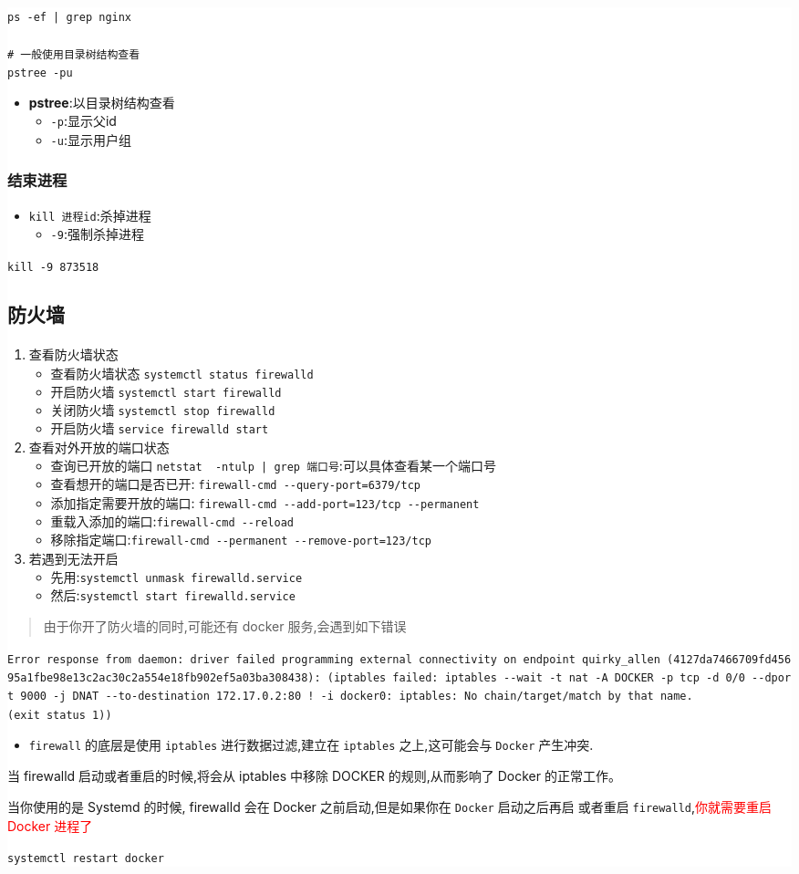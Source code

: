 ```shell
ps -ef | grep nginx

# 一般使用目录树结构查看
pstree -pu
```

* **pstree**:以目录树结构查看
  * `-p`:显示父id
  * `-u`:显示用户组

### 结束进程

* `kill 进程id`:杀掉进程
  * `-9`:强制杀掉进程

```shell
kill -9 873518
```

## 防火墙

1. 查看防火墙状态
   * 查看防火墙状态 `systemctl status firewalld`
   * 开启防火墙 `systemctl start firewalld`
   * 关闭防火墙 `systemctl stop firewalld`
   * 开启防火墙 `service firewalld start`
2. 查看对外开放的端口状态
   * 查询已开放的端口 `netstat  -ntulp | grep 端口号`:可以具体查看某一个端口号
   * 查看想开的端口是否已开: `firewall-cmd --query-port=6379/tcp`
   * 添加指定需要开放的端口: `firewall-cmd --add-port=123/tcp --permanent`
   * 重载入添加的端口:`firewall-cmd --reload`
   * 移除指定端口:`firewall-cmd --permanent --remove-port=123/tcp`
3. 若遇到无法开启
   * 先用:`systemctl unmask firewalld.service`
   * 然后:`systemctl start firewalld.service`

>由于你开了防火墙的同时,可能还有 docker 服务,会遇到如下错误

```Shell
Error response from daemon: driver failed programming external connectivity on endpoint quirky_allen (4127da7466709fd45695a1fbe98e13c2ac30c2a554e18fb902ef5a03ba308438): (iptables failed: iptables --wait -t nat -A DOCKER -p tcp -d 0/0 --dport 9000 -j DNAT --to-destination 172.17.0.2:80 ! -i docker0: iptables: No chain/target/match by that name.
(exit status 1))
```

* `firewall` 的底层是使用 `iptables` 进行数据过滤,建立在 `iptables` 之上,这可能会与 `Docker` 产生冲突.

当 firewalld 启动或者重启的时候,将会从 iptables 中移除 DOCKER 的规则,从而影响了 Docker 的正常工作。

当你使用的是 Systemd 的时候, firewalld 会在 Docker 之前启动,但是如果你在 `Docker` 启动之后再启 或者重启 `firewalld`,<sapn style="color:red">你就需要重启 Docker 进程了</sapn>

```shell
systemctl restart docker
```
